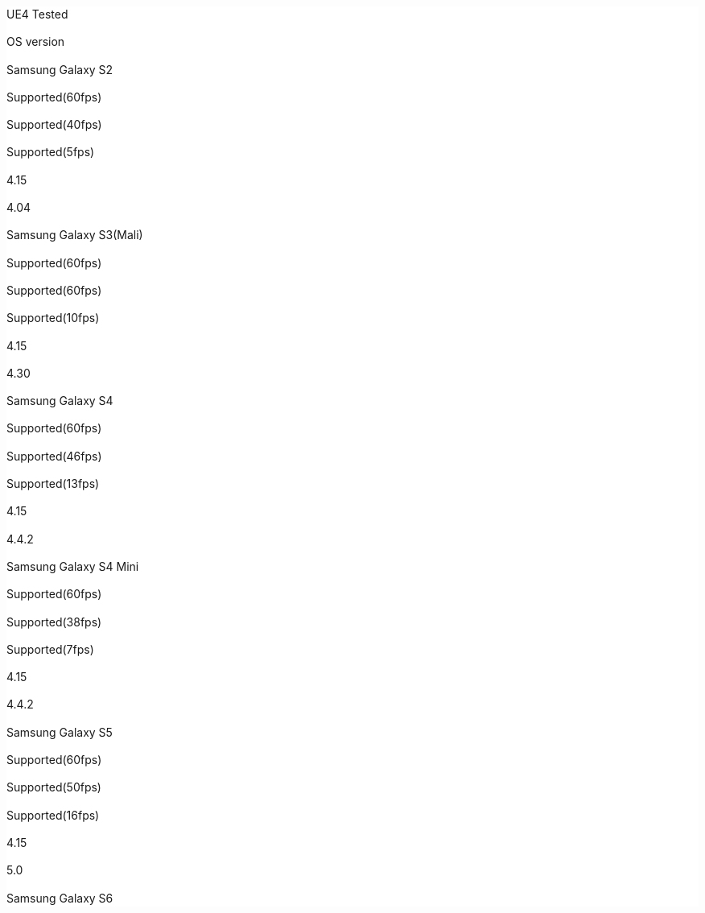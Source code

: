 UE4 Tested

OS version

Samsung Galaxy S2

Supported(60fps)

Supported(40fps)

Supported(5fps)

4.15

4.04

Samsung Galaxy S3(Mali)

Supported(60fps)

Supported(60fps)

Supported(10fps)

4.15

4.30

Samsung Galaxy S4

Supported(60fps)

Supported(46fps)

Supported(13fps)

4.15

4.4.2

Samsung Galaxy S4 Mini

Supported(60fps)

Supported(38fps)

Supported(7fps)

4.15

4.4.2

Samsung Galaxy S5

Supported(60fps)

Supported(50fps)

Supported(16fps)

4.15

5.0

Samsung Galaxy S6
